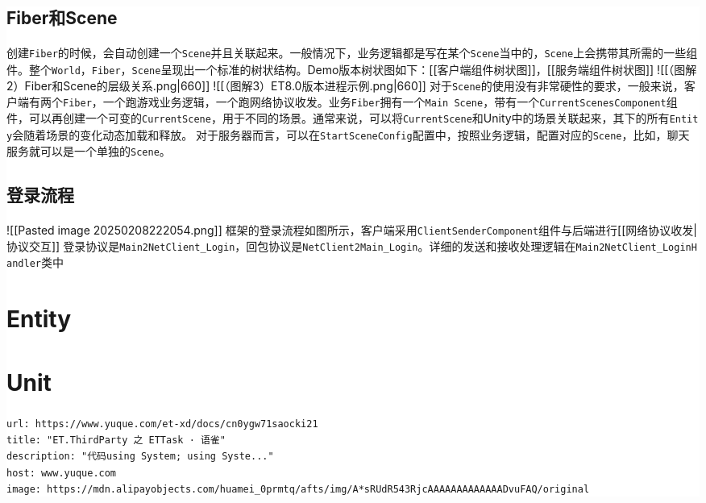 ## Fiber和Scene
创建`Fiber`的时候，会自动创建一个`Scene`并且关联起来。一般情况下，业务逻辑都是写在某个`Scene`当中的，`Scene`上会携带其所需的一些组件。整个`World`，`Fiber`，`Scene`呈现出一个标准的树状结构。Demo版本树状图如下：[[客户端组件树状图]]，[[服务端组件树状图]]
![[（图解2）Fiber和Scene的层级关系.png|660]]
![[（图解3）ET8.0版本进程示例.png|660]]
对于`Scene`的使用没有非常硬性的要求，一般来说，客户端有两个`Fiber`，一个跑游戏业务逻辑，一个跑网络协议收发。业务`Fiber`拥有一个`Main Scene`，带有一个`CurrentScenesComponent`组件，可以再创建一个可变的`CurrentScene`，用于不同的场景。通常来说，可以将`CurrentScene`和Unity中的场景关联起来，其下的所有`Entity`会随着场景的变化动态加载和释放。
对于服务器而言，可以在`StartSceneConfig`配置中，按照业务逻辑，配置对应的`Scene`，比如，聊天服务就可以是一个单独的`Scene`。
## 登录流程
![[Pasted image 20250208222054.png]]
框架的登录流程如图所示，客户端采用`ClientSenderComponent`组件与后端进行[[网络协议收发|协议交互]]
登录协议是`Main2NetClient_Login`，回包协议是`NetClient2Main_Login`。详细的发送和接收处理逻辑在`Main2NetClient_LoginHandler`类中
# Entity

# Unit

```cardlink
url: https://www.yuque.com/et-xd/docs/cn0ygw71saocki21
title: "ET.ThirdParty 之 ETTask · 语雀"
description: "代码using System; using Syste..."
host: www.yuque.com
image: https://mdn.alipayobjects.com/huamei_0prmtq/afts/img/A*sRUdR543RjcAAAAAAAAAAAAADvuFAQ/original
```
